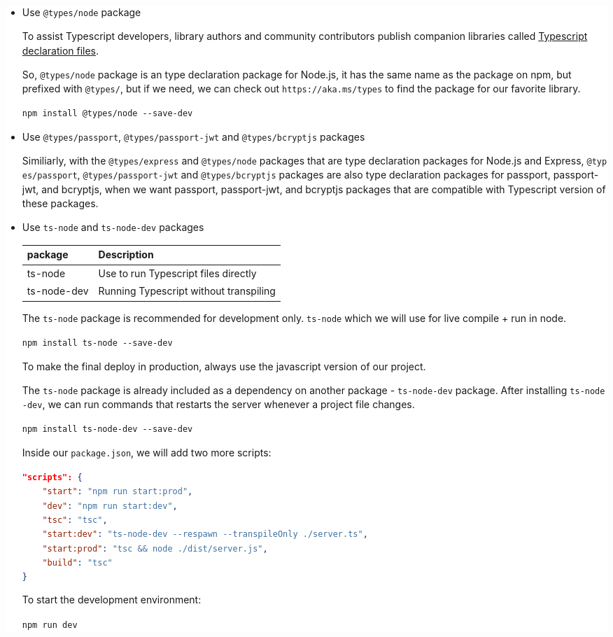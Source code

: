 - Use ```@types/node``` package

    To assist Typescript developers, library authors and community contributors publish companion libraries called [Typescript declaration files](http://www.typescriptlang.org/docs/handbook/declaration-files/consumption.html). 

    So, ```@types/node``` package is an type declaration package for Node.js, it has the same name as the package on npm, but prefixed with ```@types/```, but if we need, we can check out ```https://aka.ms/types``` to find the package for our favorite library.

    ```npm install @types/node --save-dev```

- Use ```@types/passport```, ```@types/passport-jwt``` and ```@types/bcryptjs``` packages

    Similiarly, with the ```@types/express``` and ```@types/node``` packages that are type declaration packages for Node.js and Express, ```@types/passport```, ```@types/passport-jwt``` and ```@types/bcryptjs``` packages are also type declaration packages for passport, passport-jwt, and bcryptjs, when we want passport, passport-jwt, and bcryptjs packages that are compatible with Typescript version of these packages.

- Use ```ts-node``` and ```ts-node-dev``` packages

    |     package    |                Description              |
    | -------------- | --------------------------------------- |
    | ts-node        | Use to run Typescript files directly    |
    | ts-node-dev    | Running Typescript without transpiling  |

    The ```ts-node``` package is recommended for development only. ```ts-node``` which we will use for live compile + run in node.

    ```npm install ts-node --save-dev```
    
    To make the final deploy in production, always use the javascript version of our project.

    The ```ts-node``` package is already included as a dependency on another package - ```ts-node-dev``` package. After installing ```ts-node-dev```, we can run commands that restarts the server whenever a project file changes.

    ```npm install ts-node-dev --save-dev```

    Inside our ```package.json```, we will add two more scripts:

    ```json
    "scripts": {
        "start": "npm run start:prod",
        "dev": "npm run start:dev",
        "tsc": "tsc",
        "start:dev": "ts-node-dev --respawn --transpileOnly ./server.ts",
        "start:prod": "tsc && node ./dist/server.js",
        "build": "tsc"
    }
    ```

    To start the development environment:

    ```npm run dev```
